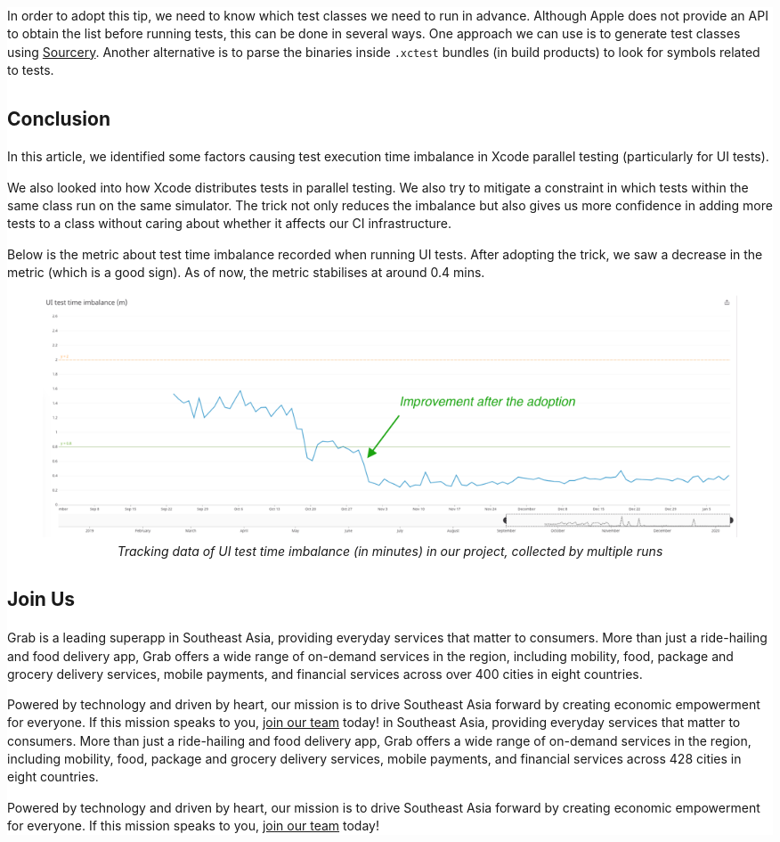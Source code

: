 In order to adopt this tip, we need to know which test classes we need to run in advance. Although Apple does not provide an API to obtain the list before running tests, this can be done in several ways. One approach we can use is to generate test classes using [Sourcery](https://github.com/krzysztofzablocki/Sourcery). Another alternative is to parse the binaries inside `.xctest` bundles (in build products) to look for symbols related to tests.

## Conclusion

In this article, we identified some factors causing test execution time imbalance in Xcode parallel testing (particularly for UI tests).

We also looked into how Xcode distributes tests in parallel testing. We also try to mitigate a constraint in which tests within the same class run on the same simulator. The trick not only reduces the imbalance but also gives us more confidence in adding more tests to a class without caring about whether it affects our CI infrastructure.

Below is the metric about test time imbalance recorded when running UI tests. After adopting the trick, we saw a decrease in the metric (which is a good sign). As of now, the metric stabilises at around 0.4 mins.

<div class="post-image-section"><figure>
  <img src="/img/tackling-ui-test-execution-time-imbalance-for-xcode-parallel-testing/image4.png" alt="Tracking data of UI test time imbalance (in minutes) in our project, collected by multiple runs">
  <figcaption align="middle"><i>Tracking data of UI test time imbalance (in minutes) in our project, collected by multiple runs</i></figcaption>
</figure></div>


## Join Us

Grab is a leading superapp in Southeast Asia, providing everyday services that matter to consumers. More than just a ride-hailing and food delivery app, Grab offers a wide range of on-demand services in the region, including mobility, food, package and grocery delivery services, mobile payments, and financial services across over 400 cities in eight countries.

Powered by technology and driven by heart, our mission is to drive Southeast Asia forward by creating economic empowerment for everyone. If this mission speaks to you, [join our team](https://grab.careers/) today! in Southeast Asia, providing everyday services that matter to consumers. More than just a ride-hailing and food delivery app, Grab offers a wide range of on-demand services in the region, including mobility, food, package and grocery delivery services, mobile payments, and financial services across 428 cities in eight countries.

Powered by technology and driven by heart, our mission is to drive Southeast Asia forward by creating economic empowerment for everyone. If this mission speaks to you, [join our team](https://grab.careers/) today!
